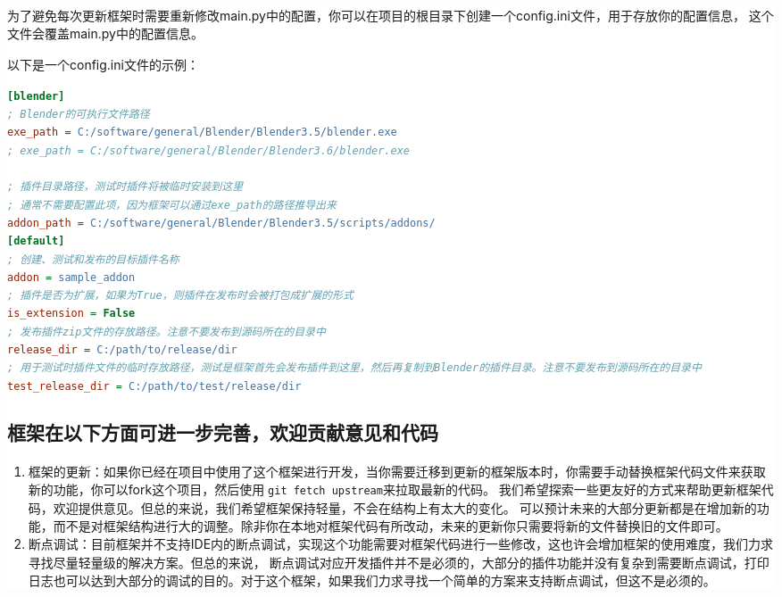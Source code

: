 为了避免每次更新框架时需要重新修改main.py中的配置，你可以在项目的根目录下创建一个config.ini文件，用于存放你的配置信息，
这个文件会覆盖main.py中的配置信息。

以下是一个config.ini文件的示例：

```ini
[blender]
; Blender的可执行文件路径
exe_path = C:/software/general/Blender/Blender3.5/blender.exe
; exe_path = C:/software/general/Blender/Blender3.6/blender.exe

; 插件目录路径，测试时插件将被临时安装到这里
; 通常不需要配置此项，因为框架可以通过exe_path的路径推导出来
addon_path = C:/software/general/Blender/Blender3.5/scripts/addons/
[default]
; 创建、测试和发布的目标插件名称
addon = sample_addon
; 插件是否为扩展，如果为True，则插件在发布时会被打包成扩展的形式
is_extension = False
; 发布插件zip文件的存放路径。注意不要发布到源码所在的目录中
release_dir = C:/path/to/release/dir
; 用于测试时插件文件的临时存放路径，测试是框架首先会发布插件到这里，然后再复制到Blender的插件目录。注意不要发布到源码所在的目录中
test_release_dir = C:/path/to/test/release/dir
```

## 框架在以下方面可进一步完善，欢迎贡献意见和代码

1. 框架的更新：如果你已经在项目中使用了这个框架进行开发，当你需要迁移到更新的框架版本时，你需要手动替换框架代码文件来获取新的功能，你可以fork这个项目，然后使用
   `git fetch upstream`来拉取最新的代码。
   我们希望探索一些更友好的方式来帮助更新框架代码，欢迎提供意见。但总的来说，我们希望框架保持轻量，不会在结构上有太大的变化。
   可以预计未来的大部分更新都是在增加新的功能，而不是对框架结构进行大的调整。除非你在本地对框架代码有所改动，未来的更新你只需要将新的文件替换旧的文件即可。
1. 断点调试：目前框架并不支持IDE内的断点调试，实现这个功能需要对框架代码进行一些修改，这也许会增加框架的使用难度，我们力求寻找尽量轻量级的解决方案。但总的来说，
   断点调试对应开发插件并不是必须的，大部分的插件功能并没有复杂到需要断点调试，打印日志也可以达到大部分的调试的目的。对于这个框架，如果我们力求寻找一个简单的方案来支持断点调试，但这不是必须的。
